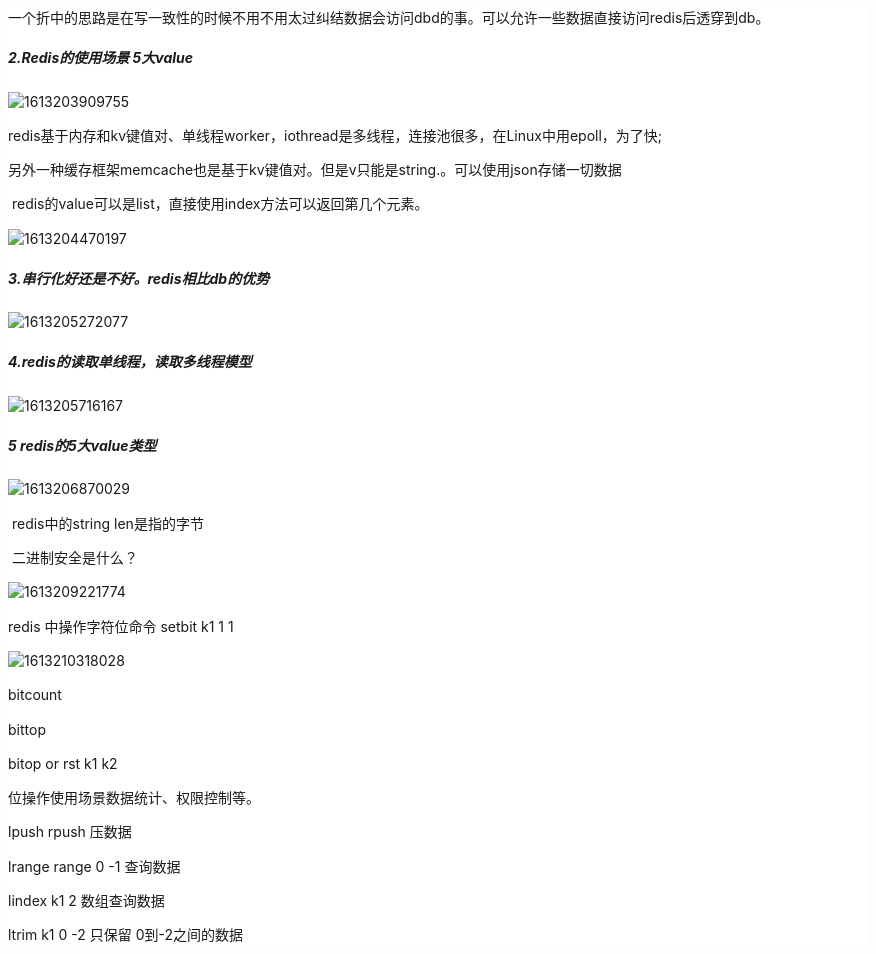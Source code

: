 ​	一个折中的思路是在写一致性的时候不用不用太过纠结数据会访问dbd的事。可以允许一些数据直接访问redis后透穿到db。

##### 	2.Redis的使用场景 5大value

![1613203909755](C:\Users\215-4\AppData\Roaming\Typora\typora-user-images\1613203909755.png)

​	redis基于内存和kv键值对、单线程worker，iothread是多线程，连接池很多，在Linux中用epoll，为了快;

​	另外一种缓存框架memcache也是基于kv键值对。但是v只能是string.。可以使用json存储一切数据

​	redis的value可以是list，直接使用index方法可以返回第几个元素。

![1613204470197](C:\Users\215-4\AppData\Roaming\Typora\typora-user-images\1613204470197.png)



#####     3.串行化好还是不好。redis相比db的优势

![1613205272077](C:\Users\215-4\AppData\Roaming\Typora\typora-user-images\1613205272077.png)



##### 4.redis的读取单线程，读取多线程模型

![1613205716167](C:\Users\215-4\AppData\Roaming\Typora\typora-user-images\1613205716167.png)



##### 5 redis的5大value类型

![1613206870029](C:\Users\215-4\AppData\Roaming\Typora\typora-user-images\1613206870029.png)



​	redis中的string len是指的字节

​	二进制安全是什么？ 

![1613209221774](C:\Users\215-4\AppData\Roaming\Typora\typora-user-images\1613209221774.png)

redis 中操作字符位命令 setbit k1 1 1  

![1613210318028](C:\Users\215-4\AppData\Roaming\Typora\typora-user-images\1613210318028.png)



bitcount 

bittop

bitop or rst k1 k2

位操作使用场景数据统计、权限控制等。

lpush rpush  压数据

lrange range 0 -1 查询数据

lindex k1 2 数组查询数据

ltrim k1 0 -2 只保留 0到-2之间的数据
